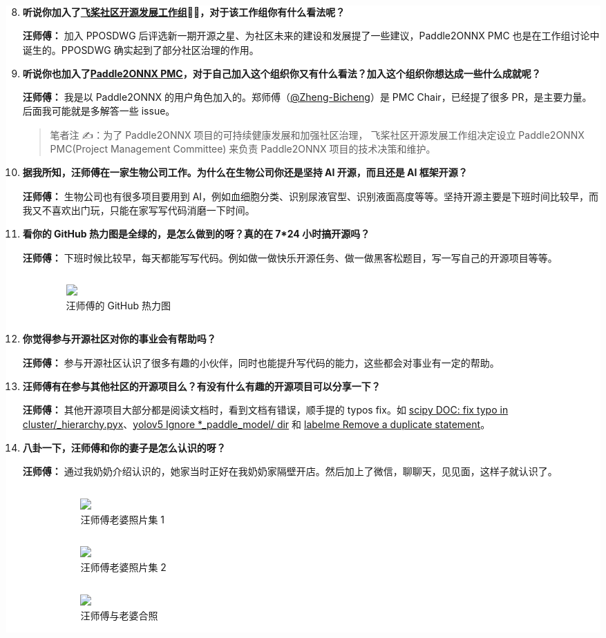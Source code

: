 8. **听说你加入了[飞桨社区开源发展工作组](https://github.com/PaddlePaddle/community/tree/master/pposdwg)🙌🏻，对于该工作组你有什么看法呢？**

   **汪师傅：** 加入 PPOSDWG 后评选新一期开源之星、为社区未来的建设和发展提了一些建议，Paddle2ONNX PMC 也是在工作组讨论中诞生的。PPOSDWG 确实起到了部分社区治理的作用。

9. **听说你也加入了[Paddle2ONNX PMC](https://github.com/PaddlePaddle/Paddle2ONNX/issues/1185)，对于自己加入这个组织你又有什么看法？加入这个组织你想达成一些什么成就呢？**

   **汪师傅：** 我是以 Paddle2ONNX 的用户角色加入的。郑师傅（[@Zheng-Bicheng](https://github.com/Zheng-Bicheng)）是 PMC Chair，已经提了很多 PR，是主要力量。后面我可能就是多解答一些 issue。

   > 笔者注 ✍️：为了 Paddle2ONNX 项目的可持续健康发展和加强社区治理， 飞桨社区开源发展工作组决定设立 Paddle2ONNX PMC(Project Management Committee) 来负责 Paddle2ONNX 项目的技术决策和维护。

10.   **据我所知，汪师傅在一家生物公司工作。为什么在生物公司你还是坚持 AI 开源，而且还是 AI 框架开源？**

      **汪师傅：** 生物公司也有很多项目要用到 AI，例如血细胞分类、识别尿液官型、识别液面高度等等。坚持开源主要是下班时间比较早，而我又不喜欢出门玩，只能在家写写代码消磨一下时间。

11.   **看你的 GitHub 热力图是全绿的，是怎么做到的呀？真的在 7\*24 小时搞开源吗？**

      **汪师傅：** 下班时候比较早，每天都能写写代码。例如做一做快乐开源任务、做一做黑客松题目，写一写自己的开源项目等等。
      <!-- 汪师傅热力图 -->
      <div style="display: flex; justify-content: center">
          <figure style="width: 85%;">
            <img src="../images//wangxin-story/wangxin-06.jpeg"/>
            <figcaption>汪师傅的 GitHub 热力图</figcaption>
          </figure>
      </div>

12.   **你觉得参与开源社区对你的事业会有帮助吗？**

      **汪师傅：** 参与开源社区认识了很多有趣的小伙伴，同时也能提升写代码的能力，这些都会对事业有一定的帮助。

13.   **汪师傅有在参与其他社区的开源项目么？有没有什么有趣的开源项目可以分享一下？**

      **汪师傅：** 其他开源项目大部分都是阅读文档时，看到文档有错误，顺手提的 typos fix。如 [scipy DOC: fix typo in cluster/\_hierarchy.pyx](https://github.com/scipy/scipy/pull/12551)、[yolov5 Ignore \*\_paddle_model/ dir](https://github.com/ultralytics/yolov5/pull/10745) 和 [labelme Remove a duplicate statement](https://github.com/labelmeai/labelme/pull/1402)。

14.   **八卦一下，汪师傅和你的妻子是怎么认识的呀？**

      **汪师傅：** 通过我奶奶介绍认识的，她家当时正好在我奶奶家隔壁开店。然后加上了微信，聊聊天，见见面，这样子就认识了。

      <!-- 汪师傅老婆照片集 1-->
       <div style="display: flex; justify-content: center">
           <figure style="width: 80%;">
             <img src="../images//wangxin-story/wangxin-07.jpeg"/>
             <figcaption>汪师傅老婆照片集 1</figcaption>
           </figure>
       </div>
       <!-- 汪师傅老婆照片集 2-->
       <div style="display: flex; justify-content: center">
           <figure style="width: 80%;">
             <img src="../images//wangxin-story/wangxin-08.jpeg"/>
             <figcaption>汪师傅老婆照片集 2</figcaption>
           </figure>
       </div>
       <!-- 汪师傅与老婆合照 -->
       <div style="display: flex; justify-content: center">
           <figure style="width: 80%;">
             <img src="../images//wangxin-story/wangxin-09.jpeg"/>
             <figcaption>汪师傅与老婆合照</figcaption>
           </figure>
       </div>
          <!-- 汪师傅与家人合照 -->
       <div style="display: flex; justify-content: center">